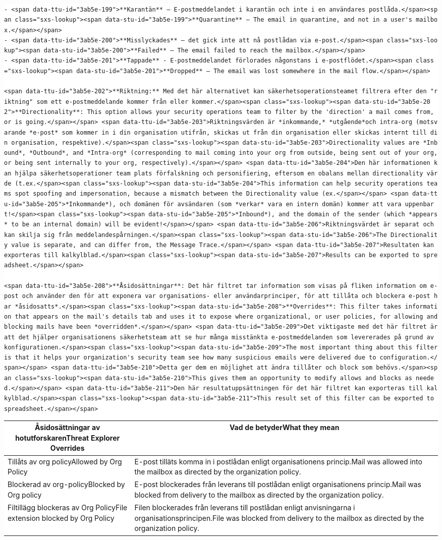     - <span data-ttu-id="3ab5e-199">**Karantän** – E-postmeddelandet i karantän och inte i en användares postlåda.</span><span class="sxs-lookup"><span data-stu-id="3ab5e-199">**Quarantine** – The email in quarantine, and not in a user's mailbox.</span></span>
    - <span data-ttu-id="3ab5e-200">**Misslyckades** – det gick inte att nå postlådan via e-post.</span><span class="sxs-lookup"><span data-stu-id="3ab5e-200">**Failed** – The email failed to reach the mailbox.</span></span>
    - <span data-ttu-id="3ab5e-201">**Tappade** - E-postmeddelandet förlorades någonstans i e-postflödet.</span><span class="sxs-lookup"><span data-stu-id="3ab5e-201">**Dropped** – The email was lost somewhere in the mail flow.</span></span>

    <span data-ttu-id="3ab5e-202">**Riktning:** Med det här alternativet kan säkerhetsoperationsteamet filtrera efter den "riktning" som ett e-postmeddelande kommer från eller kommer.</span><span class="sxs-lookup"><span data-stu-id="3ab5e-202">**Directionality**: This option allows your security operations team to filter by the 'direction' a mail comes from, or is going.</span></span> <span data-ttu-id="3ab5e-203">Riktningsvärden är *inkommande,* *utgående*och intra-org (motsvarande *e-post* som kommer in i din organisation utifrån, skickas ut från din organisation eller skickas internt till din organisation, respektive).</span><span class="sxs-lookup"><span data-stu-id="3ab5e-203">Directionality values are *Inbound*, *Outbound*, and *Intra-org* (corresponding to mail coming into your org from outside, being sent out of your org, or being sent internally to your org, respectively).</span></span> <span data-ttu-id="3ab5e-204">Den här informationen kan hjälpa säkerhetsoperationer team plats förfalskning och personifiering, eftersom en obalans mellan directionality värde (t.ex.</span><span class="sxs-lookup"><span data-stu-id="3ab5e-204">This information can help security operations teams spot spoofing and impersonation, because a mismatch between the Directionality value (ex.</span></span> <span data-ttu-id="3ab5e-205">*Inkommande*), och domänen för avsändaren (som *verkar* vara en intern domän) kommer att vara uppenbart!</span><span class="sxs-lookup"><span data-stu-id="3ab5e-205">*Inbound*), and the domain of the sender (which *appears* to be an internal domain) will be evident!</span></span> <span data-ttu-id="3ab5e-206">Riktningsvärdet är separat och kan skilja sig från meddelandespårningen.</span><span class="sxs-lookup"><span data-stu-id="3ab5e-206">The Directionality value is separate, and can differ from, the Message Trace.</span></span> <span data-ttu-id="3ab5e-207">Resultaten kan exporteras till kalkylblad.</span><span class="sxs-lookup"><span data-stu-id="3ab5e-207">Results can be exported to spreadsheet.</span></span>

    <span data-ttu-id="3ab5e-208">**Åsidosättningar**: Det här filtret tar information som visas på fliken information om e-post och använder den för att exponera var organisations- eller användarprinciper, för att tillåta och blockera e-post har *åsidosatts*.</span><span class="sxs-lookup"><span data-stu-id="3ab5e-208">**Overrides**: This filter takes information that appears on the mail's details tab and uses it to expose where organizational, or user policies, for allowing and blocking mails have been *overridden*.</span></span> <span data-ttu-id="3ab5e-209">Det viktigaste med det här filtret är att det hjälper organisationens säkerhetsteam att se hur många misstänkta e-postmeddelanden som levererades på grund av konfigurationen.</span><span class="sxs-lookup"><span data-stu-id="3ab5e-209">The most important thing about this filter is that it helps your organization's security team see how many suspicious emails were delivered due to configuration.</span></span> <span data-ttu-id="3ab5e-210">Detta ger dem en möjlighet att ändra tillåter och block som behövs.</span><span class="sxs-lookup"><span data-stu-id="3ab5e-210">This gives them an opportunity to modify allows and blocks as needed.</span></span> <span data-ttu-id="3ab5e-211">Den här resultatuppsättningen för det här filtret kan exporteras till kalkylblad.</span><span class="sxs-lookup"><span data-stu-id="3ab5e-211">This result set of this filter can be exported to spreadsheet.</span></span>

|<span data-ttu-id="3ab5e-212">Åsidosättningar av hotutforskaren</span><span class="sxs-lookup"><span data-stu-id="3ab5e-212">Threat Explorer Overrides</span></span>  | <span data-ttu-id="3ab5e-213">Vad de betyder</span><span class="sxs-lookup"><span data-stu-id="3ab5e-213">What they mean</span></span>  |
|---------|---------|
|<span data-ttu-id="3ab5e-214">Tillåts av org policy</span><span class="sxs-lookup"><span data-stu-id="3ab5e-214">Allowed by Org Policy</span></span>     |   <span data-ttu-id="3ab5e-215">E-post tilläts komma in i postlådan enligt organisationens princip.</span><span class="sxs-lookup"><span data-stu-id="3ab5e-215">Mail was allowed into the mailbox as directed by the organization policy.</span></span>       |
|<span data-ttu-id="3ab5e-216">Blockerad av org-policy</span><span class="sxs-lookup"><span data-stu-id="3ab5e-216">Blocked by Org policy</span></span>      |  <span data-ttu-id="3ab5e-217">E-post blockerades från leverans till postlådan enligt organisationens princip.</span><span class="sxs-lookup"><span data-stu-id="3ab5e-217">Mail was blocked from delivery to the mailbox as directed by the organization policy.</span></span>    |
|<span data-ttu-id="3ab5e-218">Filtillägg blockeras av Org Policy</span><span class="sxs-lookup"><span data-stu-id="3ab5e-218">File extension blocked by Org Policy</span></span>     | <span data-ttu-id="3ab5e-219">Filen blockerades från leverans till postlådan enligt anvisningarna i organisationsprincipen.</span><span class="sxs-lookup"><span data-stu-id="3ab5e-219">File was blocked from delivery to the mailbox as directed by the organization policy.</span></span>        |